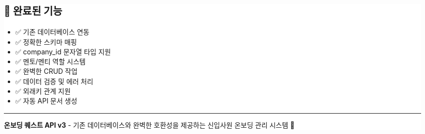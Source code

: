 ## 🎉 완료된 기능

- ✅ 기존 데이터베이스 연동
- ✅ 정확한 스키마 매핑
- ✅ company_id 문자열 타입 지원
- ✅ 멘토/멘티 역할 시스템
- ✅ 완벽한 CRUD 작업
- ✅ 데이터 검증 및 에러 처리
- ✅ 외래키 관계 지원
- ✅ 자동 API 문서 생성

---

**온보딩 퀘스트 API v3** - 기존 데이터베이스와 완벽한 호환성을 제공하는 신입사원 온보딩 관리 시스템 🎯 